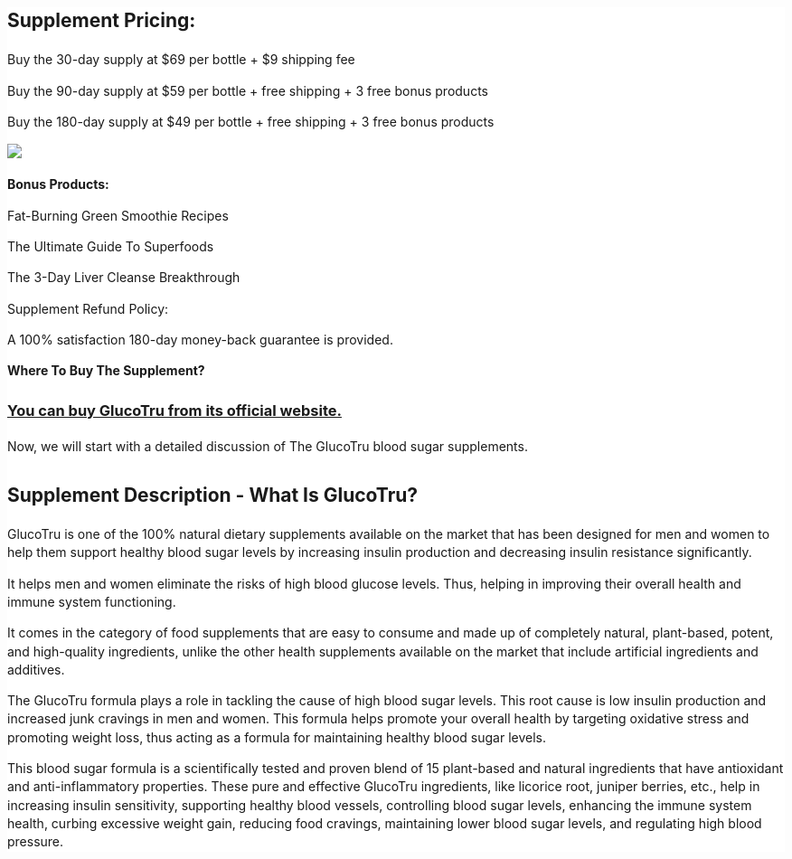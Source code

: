 **Supplement Pricing:** 
------------------------

Buy the 30-day supply at $69 per bottle + $9 shipping fee 

Buy the 90-day supply at $59 per bottle + free shipping + 3 free bonus products 

Buy the 180-day supply at $49 per bottle + free shipping + 3 free bonus products

[![](https://blogger.googleusercontent.com/img/b/R29vZ2xl/AVvXsEhAU2Cf8EaJZASzfXwKdNqmEGCJ05U0EwHYD9B737Tejz0_1jiyx8T4mbhyxIMVBDyHnsIpcLPN7q5N0DCBcoGO7q26HTSb9jxcAe5vW-vbU1zjdcee5to4XslTB6iGLUhpx-KaNV8SSUZjcIAnXjaAc5GM8KF7r4GTpade9DkBzVJ7bybOgJcFOJey/w640-h346/Screenshot%20(493).png)](https://www.glitco.com/get-glucotru-blood-sugar)

**Bonus Products:** 

Fat-Burning Green Smoothie Recipes 

The Ultimate Guide To Superfoods 

The 3-Day Liver Cleanse Breakthrough 

Supplement Refund Policy:

A 100% satisfaction 180-day money-back guarantee is provided.

**Where To Buy The Supplement?** 

### [**You can buy GlucoTru from its official website.**](https://www.glitco.com/get-glucotru-blood-sugar)

Now, we will start with a detailed discussion of The GlucoTru blood sugar supplements. 

**Supplement Description - What Is GlucoTru?** 
-----------------------------------------------

GlucoTru is one of the 100% natural dietary supplements available on the market that has been designed for men and women to help them support healthy blood sugar levels by increasing insulin production and decreasing insulin resistance significantly. 

It helps men and women eliminate the risks of high blood glucose levels. Thus, helping in improving their overall health and immune system functioning. 

It comes in the category of food supplements that are easy to consume and made up of completely natural, plant-based, potent, and high-quality ingredients, unlike the other health supplements available on the market that include artificial ingredients and additives. 

The GlucoTru formula plays a role in tackling the cause of high blood sugar levels. This root cause is low insulin production and increased junk cravings in men and women. This formula helps promote your overall health by targeting oxidative stress and promoting weight loss, thus acting as a formula for maintaining healthy blood sugar levels. 

This blood sugar formula is a scientifically tested and proven blend of 15 plant-based and natural ingredients that have antioxidant and anti-inflammatory properties. These pure and effective GlucoTru ingredients, like licorice root, juniper berries, etc., help in increasing insulin sensitivity, supporting healthy blood vessels, controlling blood sugar levels, enhancing the immune system health, curbing excessive weight gain, reducing food cravings, maintaining lower blood sugar levels, and regulating high blood pressure. 
